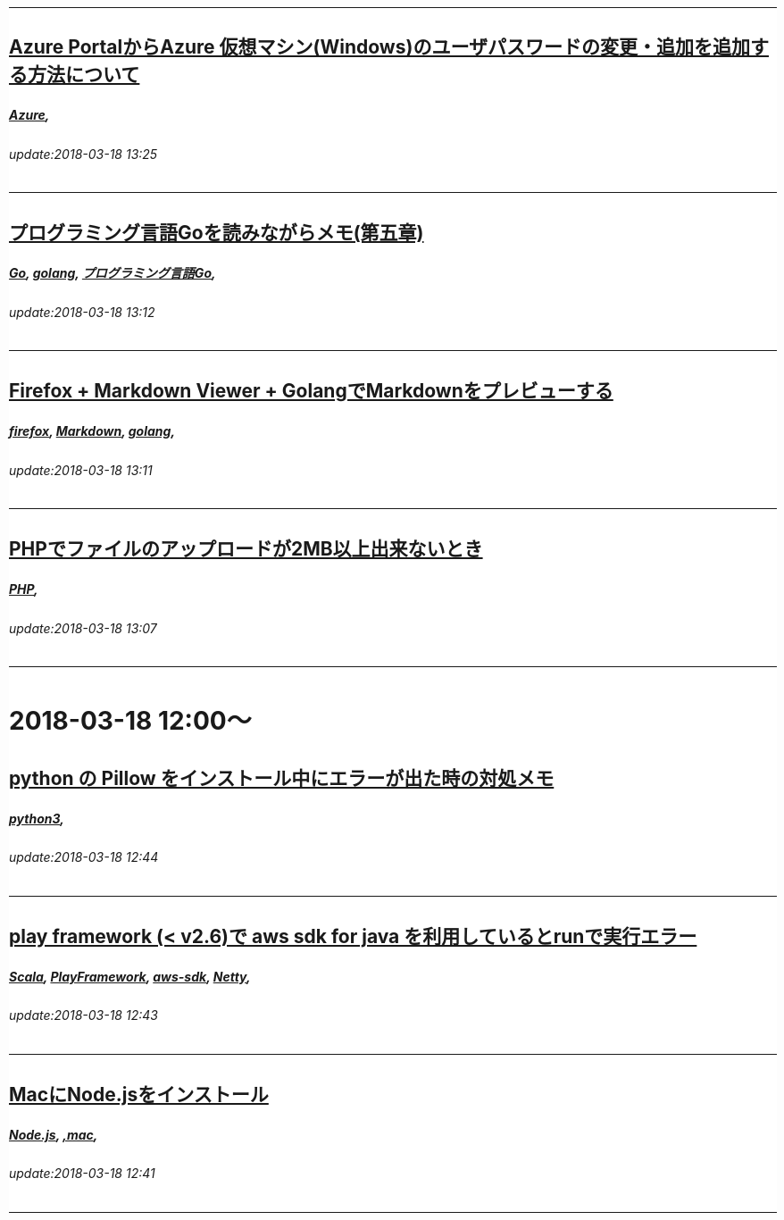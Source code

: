 
---
## [Azure PortalからAzure 仮想マシン(Windows)のユーザパスワードの変更・追加を追加する方法について](https://qiita.com/jun1_1101/items/ed0475e15d473d79903f)
##### [Azure](https://qiita.com/tags/Azure), 
###### update:2018-03-18 13:25
---
## [プログラミング言語Goを読みながらメモ(第五章)](https://qiita.com/Nabetani/items/4b785f1c9b0b26d48475)
##### [Go](https://qiita.com/tags/Go), [golang](https://qiita.com/tags/golang), [プログラミング言語Go](https://qiita.com/tags/プログラミング言語Go), 
###### update:2018-03-18 13:12
---
## [Firefox + Markdown Viewer + GolangでMarkdownをプレビューする](https://qiita.com/sky_jokerxx/items/1a307edf2a3752618157)
##### [firefox](https://qiita.com/tags/firefox), [Markdown](https://qiita.com/tags/Markdown), [golang](https://qiita.com/tags/golang), 
###### update:2018-03-18 13:11
---
## [PHPでファイルのアップロードが2MB以上出来ないとき](https://qiita.com/hiryu/items/95a3976239939176ee1f)
##### [PHP](https://qiita.com/tags/PHP), 
###### update:2018-03-18 13:07
---




# 2018-03-18 12:00～
## [python の Pillow をインストール中にエラーが出た時の対処メモ](https://qiita.com/paper2/items/b67d07813eba7f895635)
##### [python3](https://qiita.com/tags/python3), 
###### update:2018-03-18 12:44
---
## [play framework (< v2.6)で aws sdk for java を利用しているとrunで実行エラー](https://qiita.com/HIkaruSato/items/146555935b5245ce352a)
##### [Scala](https://qiita.com/tags/Scala), [PlayFramework](https://qiita.com/tags/PlayFramework), [aws-sdk](https://qiita.com/tags/aws-sdk), [Netty](https://qiita.com/tags/Netty), 
###### update:2018-03-18 12:43
---
## [MacにNode.jsをインストール](https://qiita.com/griffin3104/items/7bbb8b4f66e9be96dd9a)
##### [Node.js](https://qiita.com/tags/Node.js), [,mac](https://qiita.com/tags/,mac), 
###### update:2018-03-18 12:41
---